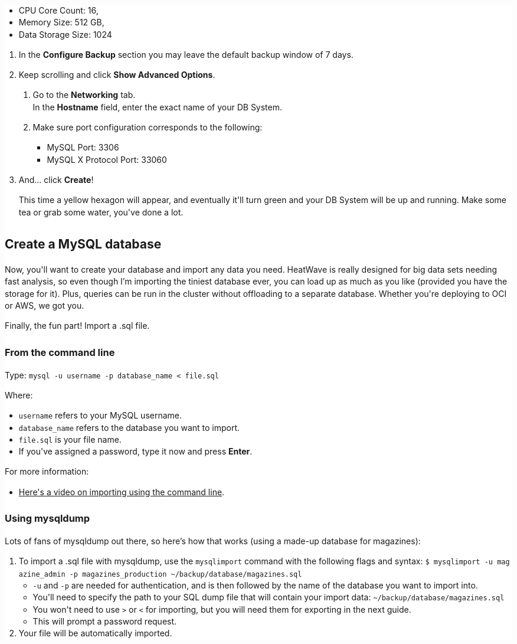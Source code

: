    - CPU Core Count: 16,
   - Memory Size: 512 GB,
   - Data Storage Size: 1024

1. In the **Configure Backup** section you may leave the default backup window of 7 days.  

1. Keep scrolling and click **Show Advanced Options**.  

   1. Go to the **Networking** tab.  
      In the **Hostname** field, enter the exact name of your DB System.  

   1. Make sure port configuration corresponds to the following:  

      - MySQL Port: 3306
      - MySQL X Protocol Port: 33060

1. And... click **Create**!  

   This time a yellow hexagon will appear, and eventually it'll turn green and your DB System will be up and running. Make some tea or grab some water, you've done a lot.

## Create a MySQL database

Now, you'll want to create your database and import any data you need. HeatWave is really designed for big data sets needing fast analysis, so even though I’m importing the tiniest database ever, you can load up as much as you like (provided you have the storage for it). Plus, queries can be run in the cluster without offloading to a separate database. Whether you're deploying to OCI or AWS, we got you.  

Finally, the fun part! Import a .sql file.

### From the command line

Type: `mysql -u username -p database_name < file.sql`  

Where:  

- `username` refers to your MySQL username.
- `database_name` refers to the database you want to import.
- `file.sql` is your file name.
- If you've assigned a password, type it now and press **Enter**.

For more information:  

- [Here's a video on importing using the command line](https://www.youtube.com/watch?v=gvcBDA2wJJ4).  

### Using mysqldump

Lots of fans of mysqldump out there, so here’s how that works (using a made-up database for magazines):  

1. To import a .sql file with mysqldump, use the `mysqlimport` command with the following flags and syntax:
`$ mysqlimport -u magazine_admin -p magazines_production ~/backup/database/magazines.sql`
   - `-u` and `-p` are needed for authentication, and is then followed by the name of the database you want to import into.
   - You'll need to specify the path to your SQL dump file that will contain your import data: `~/backup/database/magazines.sql`
   - You won't need to use `>` or `<` for importing, but you will need them for exporting in the next guide.
   - This will prompt a password request.
1. Your file will be automatically imported.
